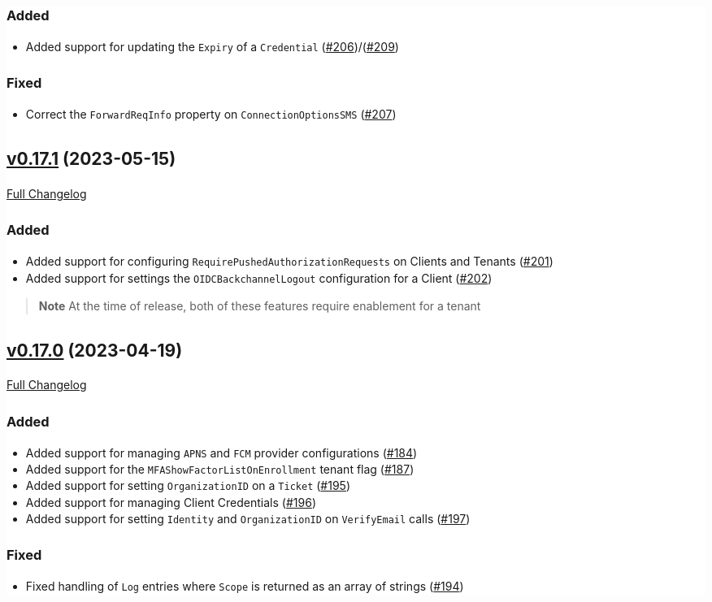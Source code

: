 ### Added

- Added support for updating the `Expiry` of a `Credential` ([#206](https://github.com/ConsultingMD/go-auth0/pull/206))/([#209](https://github.com/ConsultingMD/go-auth0/pull/209))

### Fixed

- Correct the `ForwardReqInfo` property on `ConnectionOptionsSMS` ([#207](https://github.com/ConsultingMD/go-auth0/pull/207))

<a name="v0.17.1"></a>

## [v0.17.1](https://github.com/ConsultingMD/go-auth0/tree/v0.17.1) (2023-05-15)

[Full Changelog](https://github.com/ConsultingMD/go-auth0/compare/v0.17.0...v0.17.1)

### Added

- Added support for configuring `RequirePushedAuthorizationRequests` on Clients and Tenants ([#201](https://github.com/ConsultingMD/go-auth0/pull/201))
- Added support for settings the `OIDCBackchannelLogout` configuration for a Client ([#202](https://github.com/ConsultingMD/go-auth0/pull/202))

> **Note**
> At the time of release, both of these features require enablement for a tenant

<a name="v0.17.0"></a>

## [v0.17.0](https://github.com/ConsultingMD/go-auth0/tree/v0.17.0) (2023-04-19)

[Full Changelog](https://github.com/ConsultingMD/go-auth0/compare/v0.16.0...v0.17.0)

### Added

- Added support for managing `APNS` and `FCM` provider configurations ([#184](https://github.com/ConsultingMD/go-auth0/pull/184))
- Added support for the `MFAShowFactorListOnEnrollment` tenant flag ([#187](https://github.com/ConsultingMD/go-auth0/pull/187))
- Added support for setting `OrganizationID` on a `Ticket` ([#195](https://github.com/ConsultingMD/go-auth0/pull/195))
- Added support for managing Client Credentials ([#196](https://github.com/ConsultingMD/go-auth0/pull/196))
- Added support for setting `Identity` and `OrganizationID` on `VerifyEmail` calls ([#197](https://github.com/ConsultingMD/go-auth0/pull/197))

### Fixed

- Fixed handling of `Log` entries where `Scope` is returned as an array of strings ([#194](https://github.com/ConsultingMD/go-auth0/pull/194))

<a name="v0.16.0"></a>
